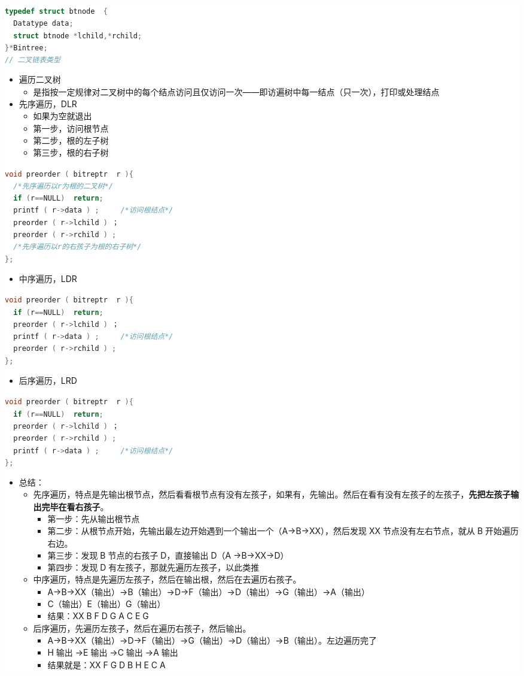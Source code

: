 ```C
typedef struct btnode  {
  Datatype data;
  struct btnode *lchild,*rchild;
}*Bintree;
// 二叉链表类型
```

- 遍历二叉树
  - 是指按一定规律对二叉树中的每个结点访问且仅访问一次——即访遍树中每一结点（只一次），打印或处理结点
- 先序遍历，DLR
  - 如果为空就退出
  - 第一步，访问根节点
  - 第二步，根的左子树
  - 第三步，根的右子树

```C
void preorder ( bitreptr  r ){
  /*先序遍历以r为根的二叉树*/
  if (r==NULL)  return;
  printf ( r->data ) ;     /*访问根结点*/
  preorder ( r->lchild ) ；
  preorder ( r->rchild ) ;
  /*先序遍历以r的右孩子为根的右子树*/
};
```

- 中序遍历，LDR

```C
void preorder ( bitreptr  r ){
  if (r==NULL)  return;
  preorder ( r->lchild ) ；
  printf ( r->data ) ;     /*访问根结点*/
  preorder ( r->rchild ) ;
};
```

- 后序遍历，LRD

```C
void preorder ( bitreptr  r ){
  if (r==NULL)  return;
  preorder ( r->lchild ) ；
  preorder ( r->rchild ) ;
  printf ( r->data ) ;     /*访问根结点*/
};
```

- 总结：
  - 先序遍历，特点是先输出根节点，然后看看根节点有没有左孩子，如果有，先输出。然后在看有没有左孩子的左孩子，**先把左孩子输出完毕在看右孩子**。
    - 第一步：先从输出根节点
    - 第二步：从根节点开始，先输出最左边开始遇到一个输出一个（A→B→XX），然后发现 XX 节点没有左右节点，就从 B 开始遍历右边。
    - 第三步：发现 B 节点的右孩子 D，直接输出 D（A →B→XX→D）
    - 第四步：发现 D 有左孩子，那就先遍历左孩子，以此类推
  - 中序遍历，特点是先遍历左孩子，然后在输出根，然后在去遍历右孩子。
    - A→B→XX（输出）→B（输出）→D→F（输出）→D（输出）→G（输出）→A（输出）
    - C（输出）E（输出）G（输出）
    - 结果：XX B F D G A C E G
  - 后序遍历，先遍历左孩子，然后在遍历右孩子，然后输出。
    - A→B→XX（输出）→D→F（输出）→G（输出）→D（输出）→B（输出）。左边遍历完了
    - H 输出 →E 输出 →C 输出 →A 输出
    - 结果就是：XX F G D B H E C A
